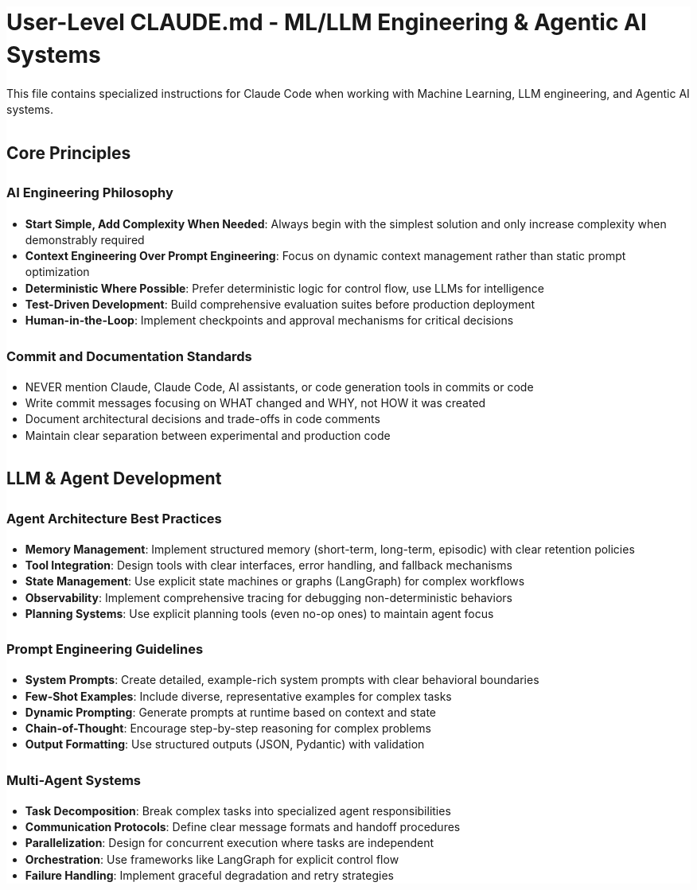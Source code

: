 # User-Level CLAUDE.md - ML/LLM Engineering & Agentic AI Systems

This file contains specialized instructions for Claude Code when working with Machine Learning, LLM engineering, and Agentic AI systems.

## Core Principles

### AI Engineering Philosophy
- **Start Simple, Add Complexity When Needed**: Always begin with the simplest solution and only increase complexity when demonstrably required
- **Context Engineering Over Prompt Engineering**: Focus on dynamic context management rather than static prompt optimization
- **Deterministic Where Possible**: Prefer deterministic logic for control flow, use LLMs for intelligence
- **Test-Driven Development**: Build comprehensive evaluation suites before production deployment
- **Human-in-the-Loop**: Implement checkpoints and approval mechanisms for critical decisions

### Commit and Documentation Standards
- NEVER mention Claude, Claude Code, AI assistants, or code generation tools in commits or code
- Write commit messages focusing on WHAT changed and WHY, not HOW it was created
- Document architectural decisions and trade-offs in code comments
- Maintain clear separation between experimental and production code

## LLM & Agent Development

### Agent Architecture Best Practices
- **Memory Management**: Implement structured memory (short-term, long-term, episodic) with clear retention policies
- **Tool Integration**: Design tools with clear interfaces, error handling, and fallback mechanisms
- **State Management**: Use explicit state machines or graphs (LangGraph) for complex workflows
- **Observability**: Implement comprehensive tracing for debugging non-deterministic behaviors
- **Planning Systems**: Use explicit planning tools (even no-op ones) to maintain agent focus

### Prompt Engineering Guidelines
- **System Prompts**: Create detailed, example-rich system prompts with clear behavioral boundaries
- **Few-Shot Examples**: Include diverse, representative examples for complex tasks
- **Dynamic Prompting**: Generate prompts at runtime based on context and state
- **Chain-of-Thought**: Encourage step-by-step reasoning for complex problems
- **Output Formatting**: Use structured outputs (JSON, Pydantic) with validation

### Multi-Agent Systems
- **Task Decomposition**: Break complex tasks into specialized agent responsibilities
- **Communication Protocols**: Define clear message formats and handoff procedures
- **Parallelization**: Design for concurrent execution where tasks are independent
- **Orchestration**: Use frameworks like LangGraph for explicit control flow
- **Failure Handling**: Implement graceful degradation and retry strategies
